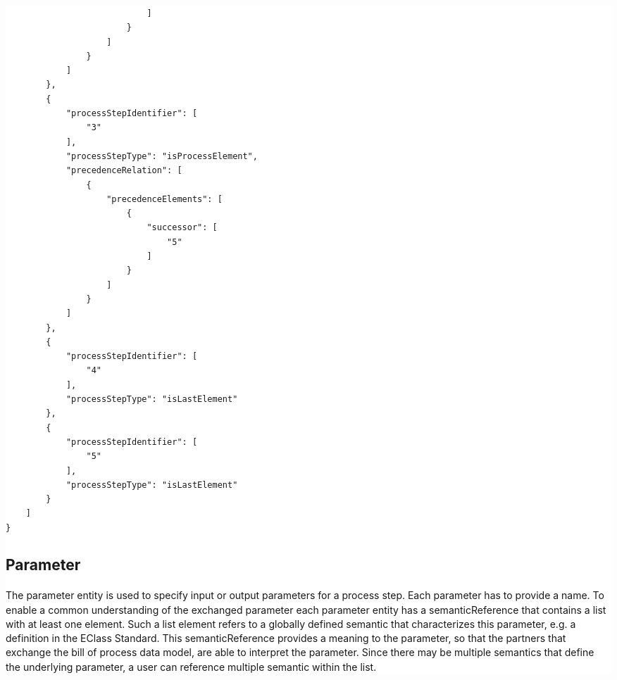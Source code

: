 ```
                            ]
                        }
                    ]
                }
            ]
        },
        {
            "processStepIdentifier": [
                "3"
            ],
            "processStepType": "isProcessElement",
            "precedenceRelation": [
                {
                    "precedenceElements": [
                        {
                            "successor": [
                                "5"
                            ]
                        }
                    ]
                }
            ]
        },
        {
            "processStepIdentifier": [
                "4"
            ],
            "processStepType": "isLastElement"
        },
        {
            "processStepIdentifier": [
                "5"
            ],
            "processStepType": "isLastElement"
        }
    ]
}  
```

## Parameter

The parameter entity is used to specify input or output parameters for a process step. Each parameter has to provide a name. 
To enable a common understanding of the exchanged parameter each parameter entity
has a semanticReference that contains a list with at least one element. Such a list element refers to a globally defined semantic 
that characterizes this parameter, e.g. a definition in the EClass Standard.
This semanticReference provides a meaning to the parameter, so that the partners that exchange the bill of process data model, 
are able to interpret the parameter. Since there may be multiple semantics that
define the underlying parameter, a user can reference multiple semantic within the list.
